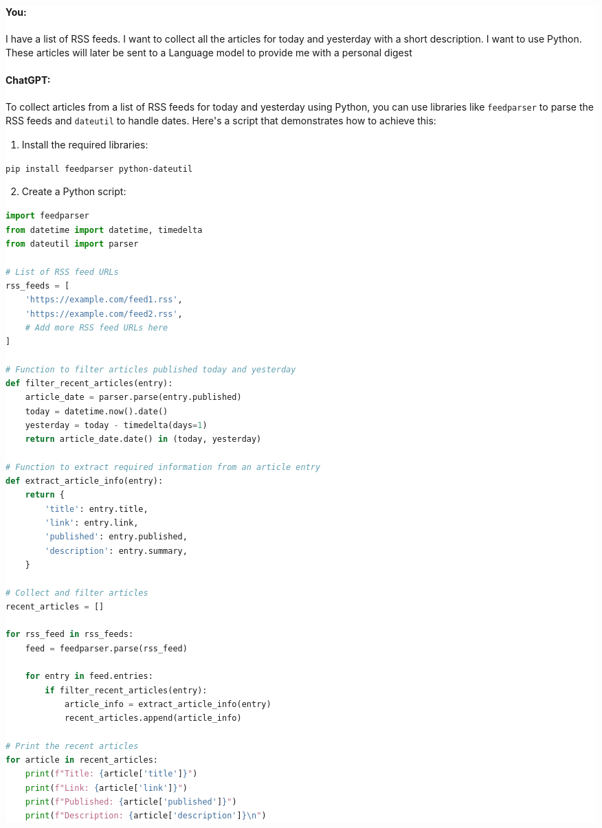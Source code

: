 #### You:
I have a list of RSS feeds. I want to collect all the articles for today and yesterday with a short description. I want to use Python. These articles will later be sent to a Language model to provide me with a personal digest

#### ChatGPT:
To collect articles from a list of RSS feeds for today and yesterday using Python, you can use libraries like `feedparser` to parse the RSS feeds and `dateutil` to handle dates. Here's a script that demonstrates how to achieve this:

1. Install the required libraries:

```bash
pip install feedparser python-dateutil
```

2. Create a Python script:

```python
import feedparser
from datetime import datetime, timedelta
from dateutil import parser

# List of RSS feed URLs
rss_feeds = [
    'https://example.com/feed1.rss',
    'https://example.com/feed2.rss',
    # Add more RSS feed URLs here
]

# Function to filter articles published today and yesterday
def filter_recent_articles(entry):
    article_date = parser.parse(entry.published)
    today = datetime.now().date()
    yesterday = today - timedelta(days=1)
    return article_date.date() in (today, yesterday)

# Function to extract required information from an article entry
def extract_article_info(entry):
    return {
        'title': entry.title,
        'link': entry.link,
        'published': entry.published,
        'description': entry.summary,
    }

# Collect and filter articles
recent_articles = []

for rss_feed in rss_feeds:
    feed = feedparser.parse(rss_feed)
    
    for entry in feed.entries:
        if filter_recent_articles(entry):
            article_info = extract_article_info(entry)
            recent_articles.append(article_info)

# Print the recent articles
for article in recent_articles:
    print(f"Title: {article['title']}")
    print(f"Link: {article['link']}")
    print(f"Published: {article['published']}")
    print(f"Description: {article['description']}\n")
```
